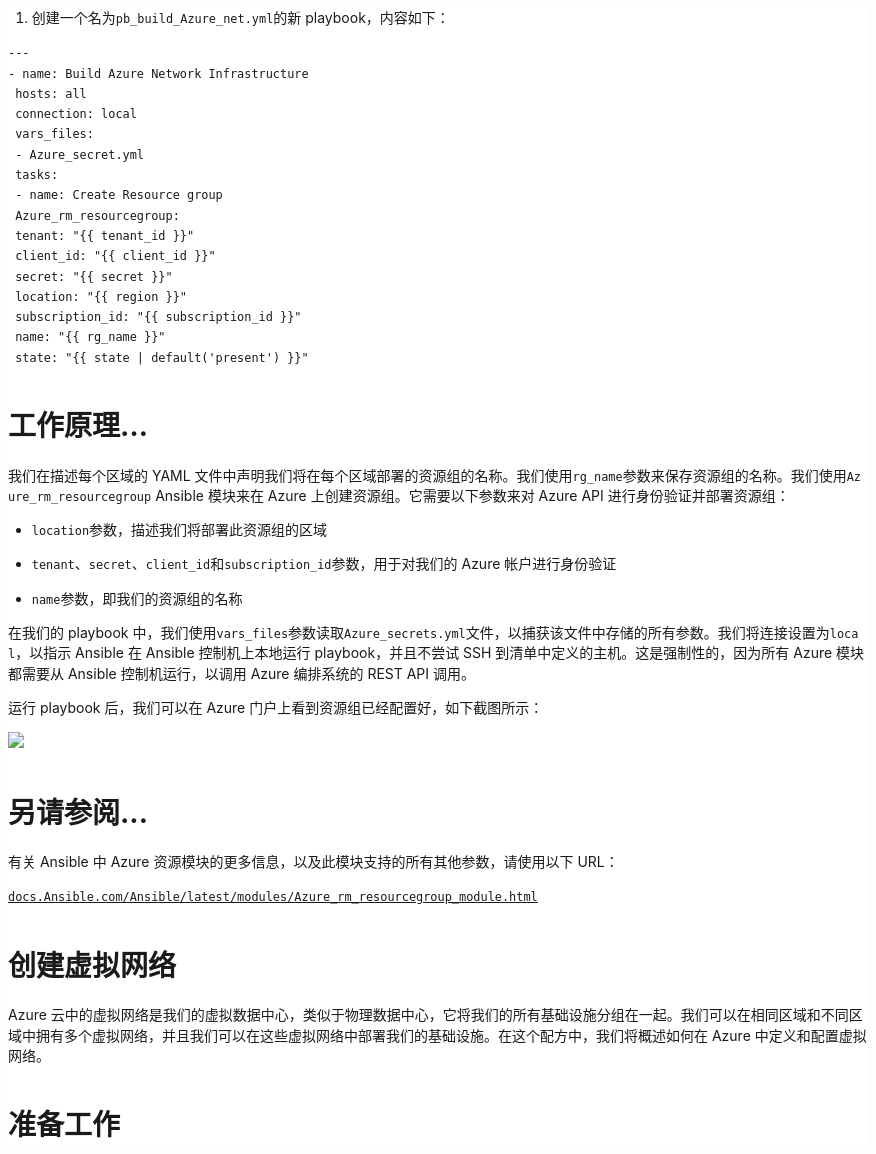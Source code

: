 1.  创建一个名为`pb_build_Azure_net.yml`的新 playbook，内容如下：

```
---
- name: Build Azure Network Infrastructure
 hosts: all
 connection: local
 vars_files:
 - Azure_secret.yml
 tasks:
 - name: Create Resource group
 Azure_rm_resourcegroup:
 tenant: "{{ tenant_id }}"
 client_id: "{{ client_id }}"
 secret: "{{ secret }}"
 location: "{{ region }}"
 subscription_id: "{{ subscription_id }}"
 name: "{{ rg_name }}"
 state: "{{ state | default('present') }}"
```

# 工作原理…

我们在描述每个区域的 YAML 文件中声明我们将在每个区域部署的资源组的名称。我们使用`rg_name`参数来保存资源组的名称。我们使用`Azure_rm_resourcegroup` Ansible 模块来在 Azure 上创建资源组。它需要以下参数来对 Azure API 进行身份验证并部署资源组：

+   `location`参数，描述我们将部署此资源组的区域

+   `tenant`、`secret`、`client_id`和`subscription_id`参数，用于对我们的 Azure 帐户进行身份验证

+   `name`参数，即我们的资源组的名称

在我们的 playbook 中，我们使用`vars_files`参数读取`Azure_secrets.yml`文件，以捕获该文件中存储的所有参数。我们将连接设置为`local`，以指示 Ansible 在 Ansible 控制机上本地运行 playbook，并且不尝试 SSH 到清单中定义的主机。这是强制性的，因为所有 Azure 模块都需要从 Ansible 控制机运行，以调用 Azure 编排系统的 REST API 调用。

运行 playbook 后，我们可以在 Azure 门户上看到资源组已经配置好，如下截图所示：

![](https://github.com/OpenDocCN/freelearn-devops-pt2-zh/raw/master/docs/net-auto-cb/img/dc345da7-732b-4906-994e-50d2fc839cd4.png)

# 另请参阅...

有关 Ansible 中 Azure 资源模块的更多信息，以及此模块支持的所有其他参数，请使用以下 URL：

[`docs.Ansible.com/Ansible/latest/modules/Azure_rm_resourcegroup_module.html`](https://docs.ansible.com/ansible/latest/modules/azure_rm_resourcegroup_module.html)

# 创建虚拟网络

Azure 云中的虚拟网络是我们的虚拟数据中心，类似于物理数据中心，它将我们的所有基础设施分组在一起。我们可以在相同区域和不同区域中拥有多个虚拟网络，并且我们可以在这些虚拟网络中部署我们的基础设施。在这个配方中，我们将概述如何在 Azure 中定义和配置虚拟网络。

# 准备工作
